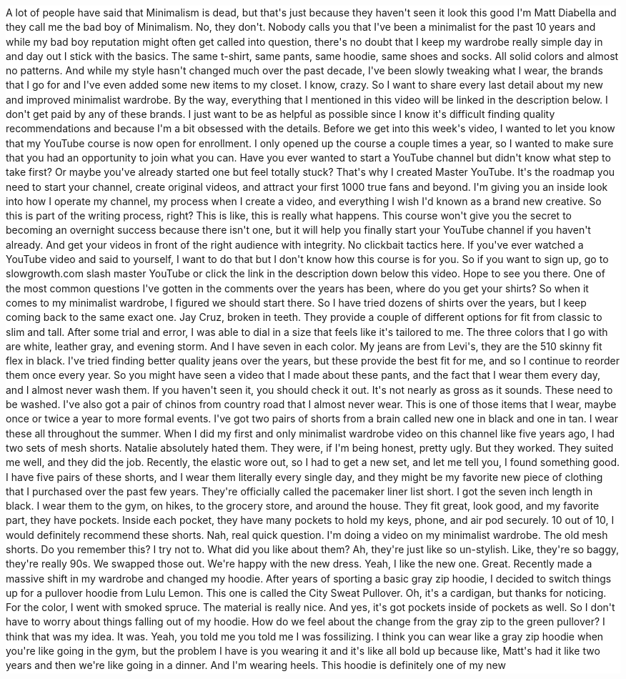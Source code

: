 A lot of people have said that Minimalism is dead, but that's just because they haven't seen it look this good I'm Matt Diabella and they call me the bad boy of Minimalism. No, they don't. Nobody calls you that I've been a minimalist for the past 10 years and while my bad boy reputation might often get called into question, there's no doubt that I keep my wardrobe really simple day in and day out I stick with the basics. The same t-shirt, same pants, same hoodie, same shoes and socks. All solid colors and almost no patterns. And while my style hasn't changed much over the past decade, I've been slowly tweaking what I wear, the brands that I go for and I've even added some new items to my closet. I know, crazy. So I want to share every last detail about my new and improved minimalist wardrobe. By the way, everything that I mentioned in this video will be linked in the description below. I don't get paid by any of these brands. I just want to be as helpful as possible since I know it's difficult finding quality recommendations and because I'm a bit obsessed with the details. Before we get into this week's video, I wanted to let you know that my YouTube course is now open for enrollment. I only opened up the course a couple times a year, so I wanted to make sure that you had an opportunity to join what you can. Have you ever wanted to start a YouTube channel but didn't know what step to take first? Or maybe you've already started one but feel totally stuck? That's why I created Master YouTube. It's the roadmap you need to start your channel, create original videos, and attract your first 1000 true fans and beyond. I'm giving you an inside look into how I operate my channel, my process when I create a video, and everything I wish I'd known as a brand new creative. So this is part of the writing process, right? This is like, this is really what happens. This course won't give you the secret to becoming an overnight success because there isn't one, but it will help you finally start your YouTube channel if you haven't already. And get your videos in front of the right audience with integrity. No clickbait tactics here. If you've ever watched a YouTube video and said to yourself, I want to do that but I don't know how this course is for you. So if you want to sign up, go to slowgrowth.com slash master YouTube or click the link in the description down below this video. Hope to see you there. One of the most common questions I've gotten in the comments over the years has been, where do you get your shirts? So when it comes to my minimalist wardrobe, I figured we should start there. So I have tried dozens of shirts over the years, but I keep coming back to the same exact one. Jay Cruz, broken in teeth. They provide a couple of different options for fit from classic to slim and tall. After some trial and error, I was able to dial in a size that feels like it's tailored to me. The three colors that I go with are white, leather gray, and evening storm. And I have seven in each color. My jeans are from Levi's, they are the 510 skinny fit flex in black. I've tried finding better quality jeans over the years, but these provide the best fit for me, and so I continue to reorder them once every year. So you might have seen a video that I made about these pants, and the fact that I wear them every day, and I almost never wash them. If you haven't seen it, you should check it out. It's not nearly as gross as it sounds. These need to be washed. I've also got a pair of chinos from country road that I almost never wear. This is one of those items that I wear, maybe once or twice a year to more formal events. I've got two pairs of shorts from a brain called new one in black and one in tan. I wear these all throughout the summer. When I did my first and only minimalist wardrobe video on this channel like five years ago, I had two sets of mesh shorts. Natalie absolutely hated them. They were, if I'm being honest, pretty ugly. But they worked. They suited me well, and they did the job. Recently, the elastic wore out, so I had to get a new set, and let me tell you, I found something good. I have five pairs of these shorts, and I wear them literally every single day, and they might be my favorite new piece of clothing that I purchased over the past few years. They're officially called the pacemaker liner list short. I got the seven inch length in black. I wear them to the gym, on hikes, to the grocery store, and around the house. They fit great, look good, and my favorite part, they have pockets. Inside each pocket, they have many pockets to hold my keys, phone, and air pod securely. 10 out of 10, I would definitely recommend these shorts. Nah, real quick question. I'm doing a video on my minimalist wardrobe. The old mesh shorts. Do you remember this? I try not to. What did you like about them? Ah, they're just like so un-stylish. Like, they're so baggy, they're really 90s. We swapped those out. We're happy with the new dress. Yeah, I like the new one. Great. Recently made a massive shift in my wardrobe and changed my hoodie. After years of sporting a basic gray zip hoodie, I decided to switch things up for a pullover hoodie from Lulu Lemon. This one is called the City Sweat Pullover. Oh, it's a cardigan, but thanks for noticing. For the color, I went with smoked spruce. The material is really nice. And yes, it's got pockets inside of pockets as well. So I don't have to worry about things falling out of my hoodie. How do we feel about the change from the gray zip to the green pullover? I think that was my idea. It was. Yeah, you told me you told me I was fossilizing. I think you can wear like a gray zip hoodie when you're like going in the gym, but the problem I have is you wearing it and it's like all bold up because like, Matt's had it like two years and then we're like going in a dinner. And I'm wearing heels. This hoodie is definitely one of my new
